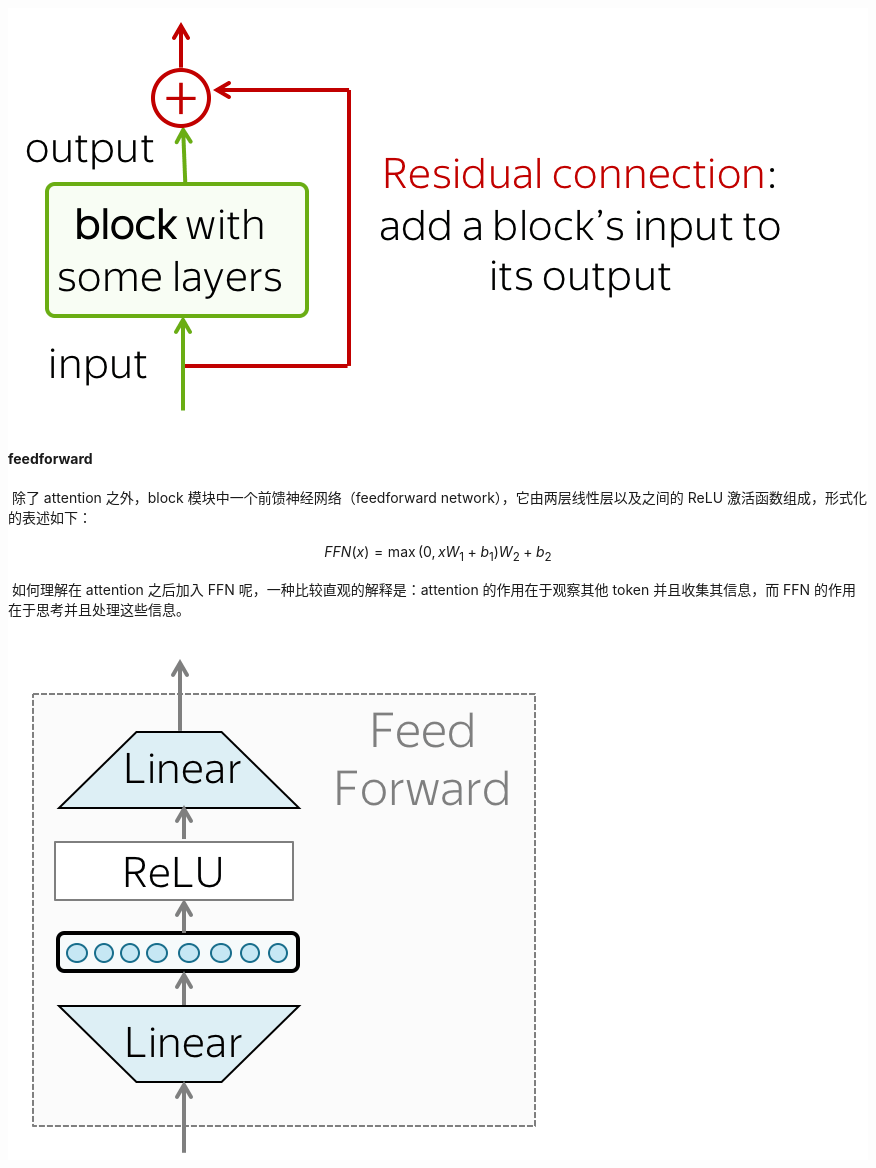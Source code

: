 ![residual-min](image/residual-min.png)

#### feedforward

​	除了 attention 之外，block 模块中一个前馈神经网络（feedforward network），它由两层线性层以及之间的 ReLU 激活函数组成，形式化的表述如下：

$$
FFN(x) = \max(0,xW_1+b_1)W_2+b_2
$$

​	如何理解在 attention 之后加入 FFN 呢，一种比较直观的解释是：attention 的作用在于观察其他 token 并且收集其信息，而 FFN 的作用在于思考并且处理这些信息。

![ffn-min](image/ffn-min.png)
